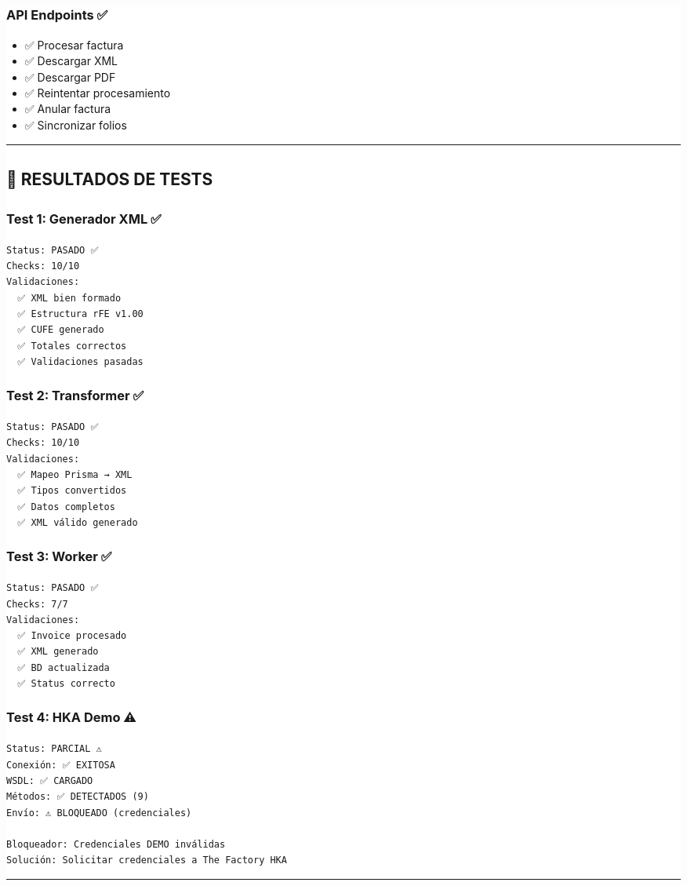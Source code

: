 ### **API Endpoints** ✅
- ✅ Procesar factura
- ✅ Descargar XML
- ✅ Descargar PDF
- ✅ Reintentar procesamiento
- ✅ Anular factura
- ✅ Sincronizar folios

---

## 🧪 RESULTADOS DE TESTS

### **Test 1: Generador XML** ✅
```
Status: PASADO ✅
Checks: 10/10
Validaciones:
  ✅ XML bien formado
  ✅ Estructura rFE v1.00
  ✅ CUFE generado
  ✅ Totales correctos
  ✅ Validaciones pasadas
```

### **Test 2: Transformer** ✅
```
Status: PASADO ✅
Checks: 10/10
Validaciones:
  ✅ Mapeo Prisma → XML
  ✅ Tipos convertidos
  ✅ Datos completos
  ✅ XML válido generado
```

### **Test 3: Worker** ✅
```
Status: PASADO ✅
Checks: 7/7
Validaciones:
  ✅ Invoice procesado
  ✅ XML generado
  ✅ BD actualizada
  ✅ Status correcto
```

### **Test 4: HKA Demo** ⚠️
```
Status: PARCIAL ⚠️
Conexión: ✅ EXITOSA
WSDL: ✅ CARGADO
Métodos: ✅ DETECTADOS (9)
Envío: ⚠️ BLOQUEADO (credenciales)

Bloqueador: Credenciales DEMO inválidas
Solución: Solicitar credenciales a The Factory HKA
```

---